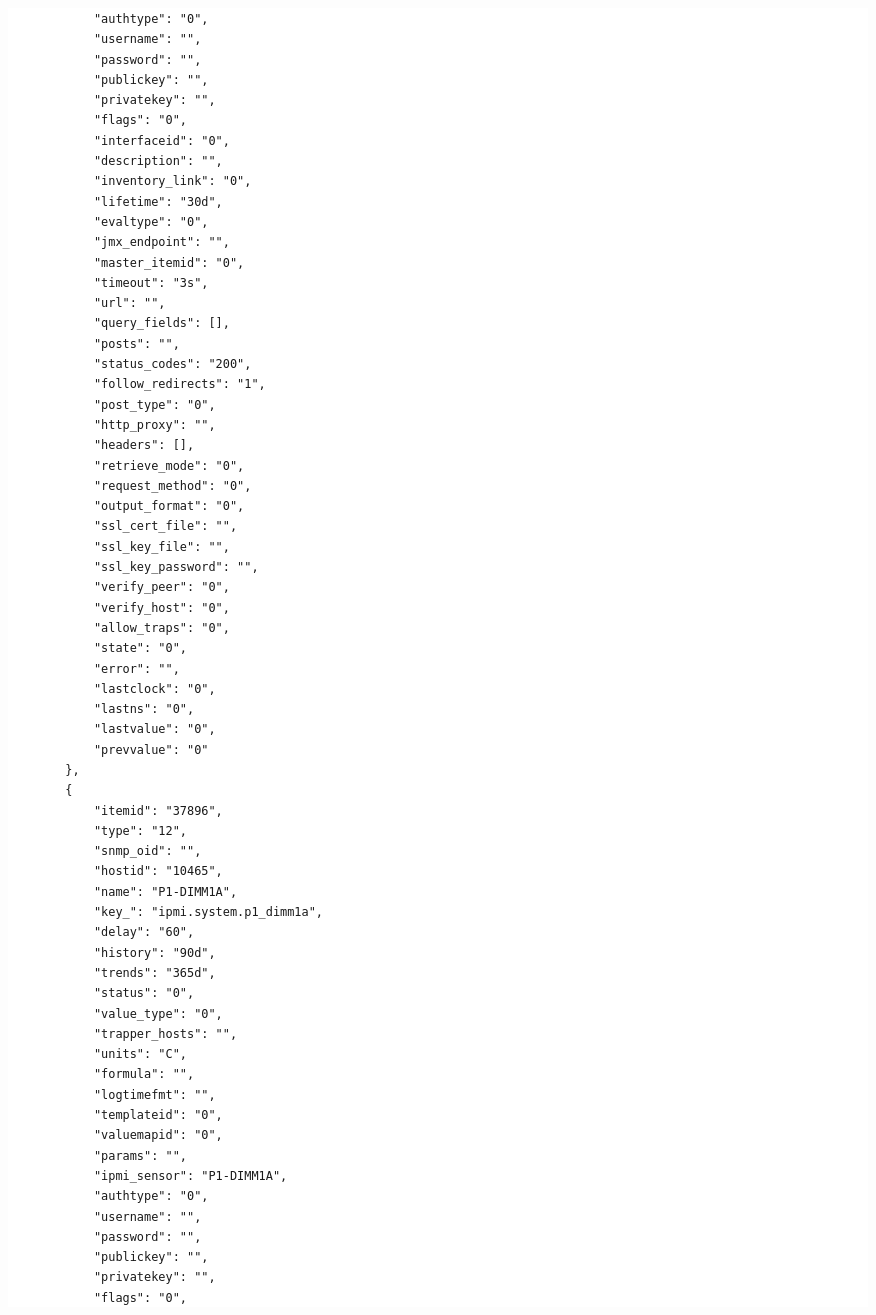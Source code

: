                 "authtype": "0",
                "username": "",
                "password": "",
                "publickey": "",
                "privatekey": "",
                "flags": "0",
                "interfaceid": "0",
                "description": "",
                "inventory_link": "0",
                "lifetime": "30d",
                "evaltype": "0",
                "jmx_endpoint": "",
                "master_itemid": "0",
                "timeout": "3s",
                "url": "",
                "query_fields": [],
                "posts": "",
                "status_codes": "200",
                "follow_redirects": "1",
                "post_type": "0",
                "http_proxy": "",
                "headers": [],
                "retrieve_mode": "0",
                "request_method": "0",
                "output_format": "0",
                "ssl_cert_file": "",
                "ssl_key_file": "",
                "ssl_key_password": "",
                "verify_peer": "0",
                "verify_host": "0",
                "allow_traps": "0",
                "state": "0",
                "error": "",
                "lastclock": "0",
                "lastns": "0",
                "lastvalue": "0",
                "prevvalue": "0"
            },
            {
                "itemid": "37896",
                "type": "12",
                "snmp_oid": "",
                "hostid": "10465",
                "name": "P1-DIMM1A",
                "key_": "ipmi.system.p1_dimm1a",
                "delay": "60",
                "history": "90d",
                "trends": "365d",
                "status": "0",
                "value_type": "0",
                "trapper_hosts": "",
                "units": "C",
                "formula": "",
                "logtimefmt": "",
                "templateid": "0",
                "valuemapid": "0",
                "params": "",
                "ipmi_sensor": "P1-DIMM1A",
                "authtype": "0",
                "username": "",
                "password": "",
                "publickey": "",
                "privatekey": "",
                "flags": "0",